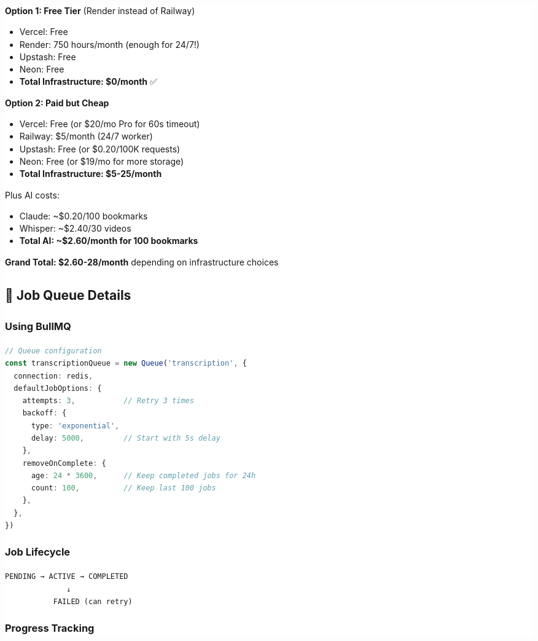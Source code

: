 **Option 1: Free Tier** (Render instead of Railway)
- Vercel: Free
- Render: 750 hours/month (enough for 24/7!)
- Upstash: Free
- Neon: Free
- **Total Infrastructure: $0/month** ✅

**Option 2: Paid but Cheap**
- Vercel: Free (or $20/mo Pro for 60s timeout)
- Railway: $5/month (24/7 worker)
- Upstash: Free (or $0.20/100K requests)
- Neon: Free (or $19/mo for more storage)
- **Total Infrastructure: $5-25/month**

Plus AI costs:
- Claude: ~$0.20/100 bookmarks
- Whisper: ~$2.40/30 videos
- **Total AI: ~$2.60/month for 100 bookmarks**

**Grand Total: $2.60-28/month** depending on infrastructure choices

## 🔄 Job Queue Details

### Using BullMQ

```typescript
// Queue configuration
const transcriptionQueue = new Queue('transcription', {
  connection: redis,
  defaultJobOptions: {
    attempts: 3,           // Retry 3 times
    backoff: {
      type: 'exponential',
      delay: 5000,         // Start with 5s delay
    },
    removeOnComplete: {
      age: 24 * 3600,      // Keep completed jobs for 24h
      count: 100,          // Keep last 100 jobs
    },
  },
})
```

### Job Lifecycle

```
PENDING → ACTIVE → COMPLETED
              ↓
           FAILED (can retry)
```

### Progress Tracking
